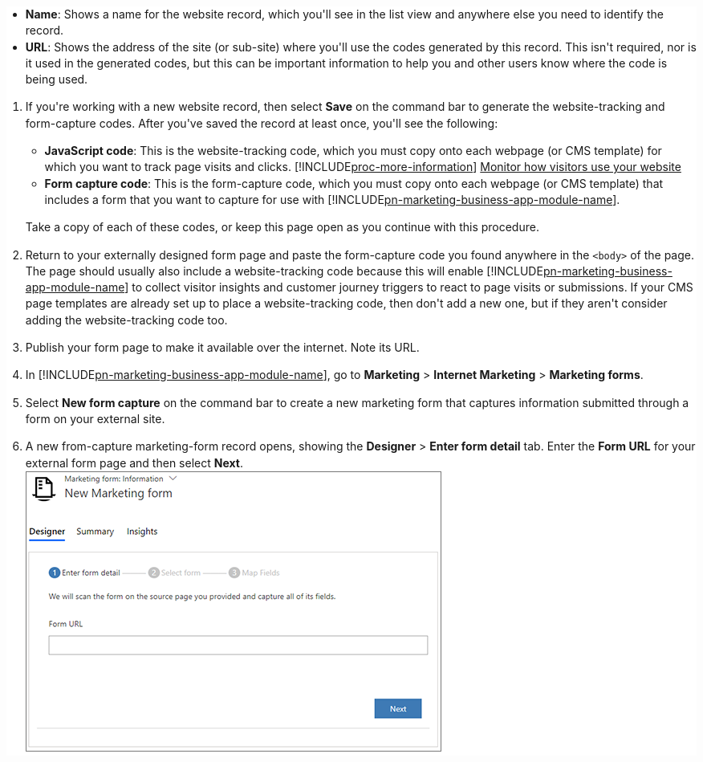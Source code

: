    - **Name**: Shows a name for the website record, which you'll see in the list view and anywhere else you need to identify the record.
   - **URL**: Shows the address of the site (or sub-site) where you'll use the codes generated by this record. This isn't required, nor is it used in the generated codes, but this can be important information to help you and other users know where the code is being used.

1. If you're working with a new website record, then select **Save** on the command bar to generate the website-tracking and form-capture codes. After you've saved the record at least once, you'll see the following:
   - **JavaScript code**: This is the website-tracking code, which you must copy onto each webpage (or CMS template) for which you want to track page visits and clicks. [!INCLUDE[proc-more-information](../includes/proc-more-information.md)] [Monitor how visitors use your website](register-engagement.md#monitor-visitors)
   - **Form capture code**: This is the form-capture code, which you must copy onto each webpage (or CMS template) that includes a form that you want to capture for use with [!INCLUDE[pn-marketing-business-app-module-name](../includes/pn-marketing-business-app-module-name.md)].

    Take a copy of each of these codes, or keep this page open as you continue with this procedure.

1. Return to your externally designed form page and paste the form-capture code you found anywhere in the `<body>` of the page. The page should usually also include a website-tracking code because this will enable [!INCLUDE[pn-marketing-business-app-module-name](../includes/pn-marketing-business-app-module-name.md)] to collect visitor insights and customer journey triggers to react to page visits or submissions. If your CMS page templates are already set up to place a website-tracking code, then don't add a new one, but if they aren't consider adding the website-tracking code too. 

1. Publish your form page to make it available over the internet. Note its URL.

1. In [!INCLUDE[pn-marketing-business-app-module-name](../includes/pn-marketing-business-app-module-name.md)], go to **Marketing** > **Internet Marketing** > **Marketing forms**.

1. Select **New form capture** on the command bar to create a new marketing form that captures information submitted through a form on your external site.

1. A new from-capture marketing-form record opens, showing the **Designer** > **Enter form detail** tab. Enter the **Form URL** for your external form page and then select **Next**.    
    ![Enter the page URL for your external form](media/form-capture-url.png "Enter the page URL for your external form")
